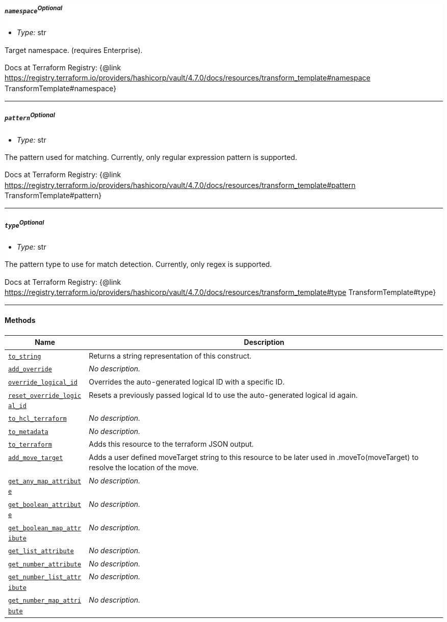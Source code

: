 
##### `namespace`<sup>Optional</sup> <a name="namespace" id="@cdktf/provider-vault.transformTemplate.TransformTemplate.Initializer.parameter.namespace"></a>

- *Type:* str

Target namespace. (requires Enterprise).

Docs at Terraform Registry: {@link https://registry.terraform.io/providers/hashicorp/vault/4.7.0/docs/resources/transform_template#namespace TransformTemplate#namespace}

---

##### `pattern`<sup>Optional</sup> <a name="pattern" id="@cdktf/provider-vault.transformTemplate.TransformTemplate.Initializer.parameter.pattern"></a>

- *Type:* str

The pattern used for matching. Currently, only regular expression pattern is supported.

Docs at Terraform Registry: {@link https://registry.terraform.io/providers/hashicorp/vault/4.7.0/docs/resources/transform_template#pattern TransformTemplate#pattern}

---

##### `type`<sup>Optional</sup> <a name="type" id="@cdktf/provider-vault.transformTemplate.TransformTemplate.Initializer.parameter.type"></a>

- *Type:* str

The pattern type to use for match detection. Currently, only regex is supported.

Docs at Terraform Registry: {@link https://registry.terraform.io/providers/hashicorp/vault/4.7.0/docs/resources/transform_template#type TransformTemplate#type}

---

#### Methods <a name="Methods" id="Methods"></a>

| **Name** | **Description** |
| --- | --- |
| <code><a href="#@cdktf/provider-vault.transformTemplate.TransformTemplate.toString">to_string</a></code> | Returns a string representation of this construct. |
| <code><a href="#@cdktf/provider-vault.transformTemplate.TransformTemplate.addOverride">add_override</a></code> | *No description.* |
| <code><a href="#@cdktf/provider-vault.transformTemplate.TransformTemplate.overrideLogicalId">override_logical_id</a></code> | Overrides the auto-generated logical ID with a specific ID. |
| <code><a href="#@cdktf/provider-vault.transformTemplate.TransformTemplate.resetOverrideLogicalId">reset_override_logical_id</a></code> | Resets a previously passed logical Id to use the auto-generated logical id again. |
| <code><a href="#@cdktf/provider-vault.transformTemplate.TransformTemplate.toHclTerraform">to_hcl_terraform</a></code> | *No description.* |
| <code><a href="#@cdktf/provider-vault.transformTemplate.TransformTemplate.toMetadata">to_metadata</a></code> | *No description.* |
| <code><a href="#@cdktf/provider-vault.transformTemplate.TransformTemplate.toTerraform">to_terraform</a></code> | Adds this resource to the terraform JSON output. |
| <code><a href="#@cdktf/provider-vault.transformTemplate.TransformTemplate.addMoveTarget">add_move_target</a></code> | Adds a user defined moveTarget string to this resource to be later used in .moveTo(moveTarget) to resolve the location of the move. |
| <code><a href="#@cdktf/provider-vault.transformTemplate.TransformTemplate.getAnyMapAttribute">get_any_map_attribute</a></code> | *No description.* |
| <code><a href="#@cdktf/provider-vault.transformTemplate.TransformTemplate.getBooleanAttribute">get_boolean_attribute</a></code> | *No description.* |
| <code><a href="#@cdktf/provider-vault.transformTemplate.TransformTemplate.getBooleanMapAttribute">get_boolean_map_attribute</a></code> | *No description.* |
| <code><a href="#@cdktf/provider-vault.transformTemplate.TransformTemplate.getListAttribute">get_list_attribute</a></code> | *No description.* |
| <code><a href="#@cdktf/provider-vault.transformTemplate.TransformTemplate.getNumberAttribute">get_number_attribute</a></code> | *No description.* |
| <code><a href="#@cdktf/provider-vault.transformTemplate.TransformTemplate.getNumberListAttribute">get_number_list_attribute</a></code> | *No description.* |
| <code><a href="#@cdktf/provider-vault.transformTemplate.TransformTemplate.getNumberMapAttribute">get_number_map_attribute</a></code> | *No description.* |